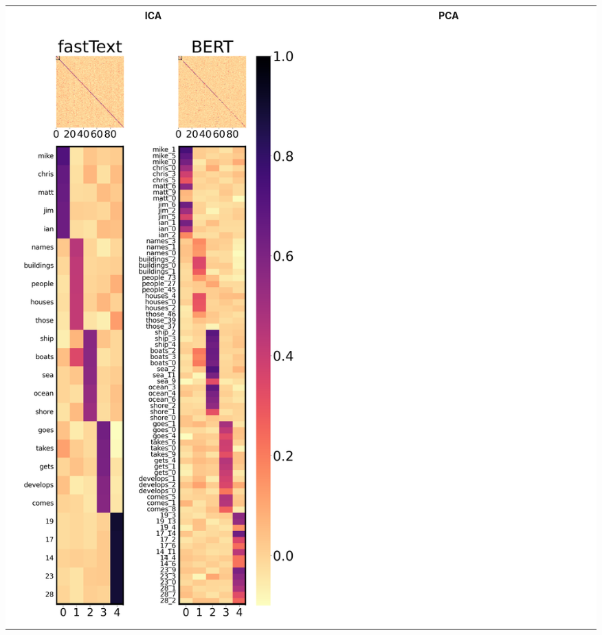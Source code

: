 <table>
  <tr>
    <th style="width: 50%;">ICA</th>
    <th style="width: 50%;">PCA</th>
  </tr>
  <tr>
    <td><img src="assets/dynamic/ica-embeddings_heatmap-en_en-es-ru-ar-hi-zh-ja_cc-bert_100000-150dpi.png"></td>